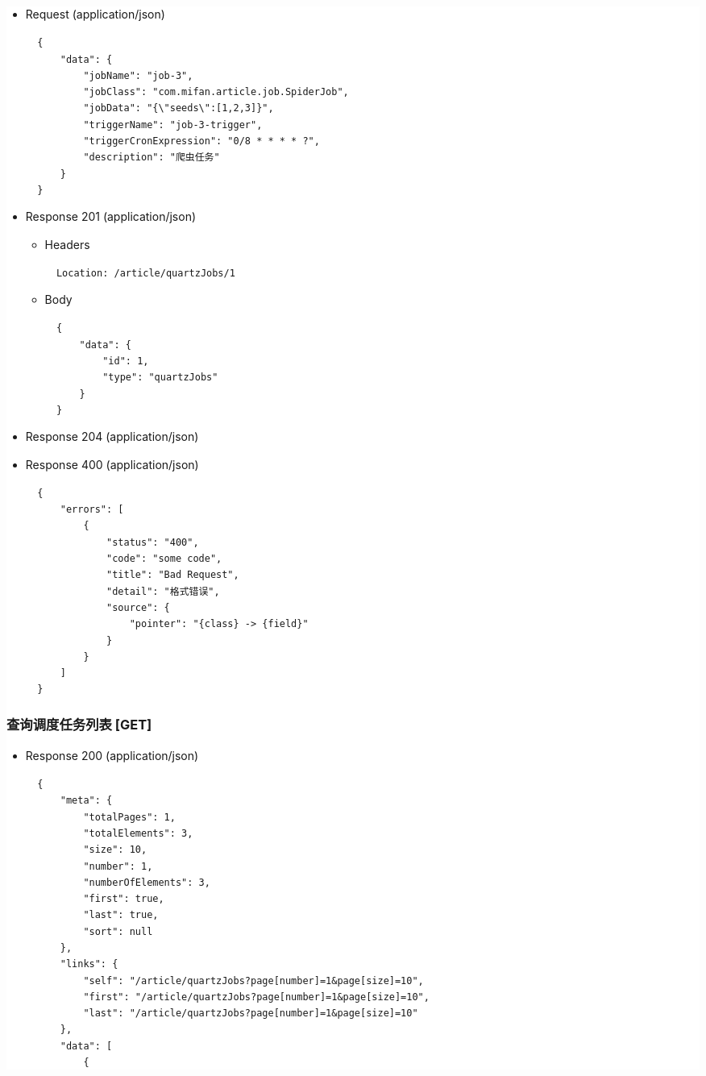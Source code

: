 + Request (application/json)

        {
            "data": {
                "jobName": "job-3",
                "jobClass": "com.mifan.article.job.SpiderJob",
                "jobData": "{\"seeds\":[1,2,3]}",
                "triggerName": "job-3-trigger",
                "triggerCronExpression": "0/8 * * * * ?",
                "description": "爬虫任务"
            }
        }

+ Response 201 (application/json)

    + Headers

            Location: /article/quartzJobs/1

    + Body

            {
                "data": {
                    "id": 1,
                    "type": "quartzJobs"
                }
            }
            
+ Response 204 (application/json)
        
+ Response 400 (application/json)

        {
            "errors": [
                {
                    "status": "400",
                    "code": "some code",
                    "title": "Bad Request",
                    "detail": "格式错误",
                    "source": {
                        "pointer": "{class} -> {field}"
                    }
                }
            ]
        }

### 查询调度任务列表 [GET]

+ Response 200 (application/json)

        {
            "meta": {
                "totalPages": 1,
                "totalElements": 3,
                "size": 10,
                "number": 1,
                "numberOfElements": 3,
                "first": true,
                "last": true,
                "sort": null
            },
            "links": {
                "self": "/article/quartzJobs?page[number]=1&page[size]=10",
                "first": "/article/quartzJobs?page[number]=1&page[size]=10",
                "last": "/article/quartzJobs?page[number]=1&page[size]=10"
            },
            "data": [
                {